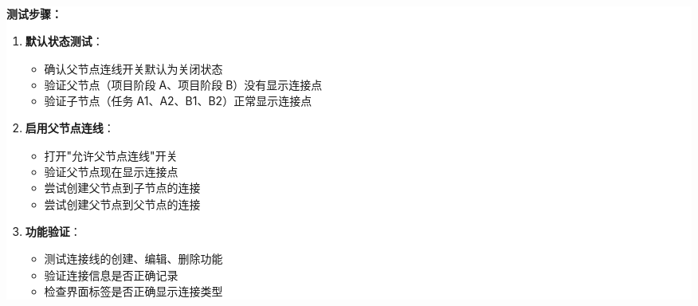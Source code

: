 **测试步骤：**

1. **默认状态测试**：

   - 确认父节点连线开关默认为关闭状态
   - 验证父节点（项目阶段 A、项目阶段 B）没有显示连接点
   - 验证子节点（任务 A1、A2、B1、B2）正常显示连接点

2. **启用父节点连线**：

   - 打开"允许父节点连线"开关
   - 验证父节点现在显示连接点
   - 尝试创建父节点到子节点的连接
   - 尝试创建父节点到父节点的连接

3. **功能验证**：
   - 测试连接线的创建、编辑、删除功能
   - 验证连接信息是否正确记录
   - 检查界面标签是否正确显示连接类型
